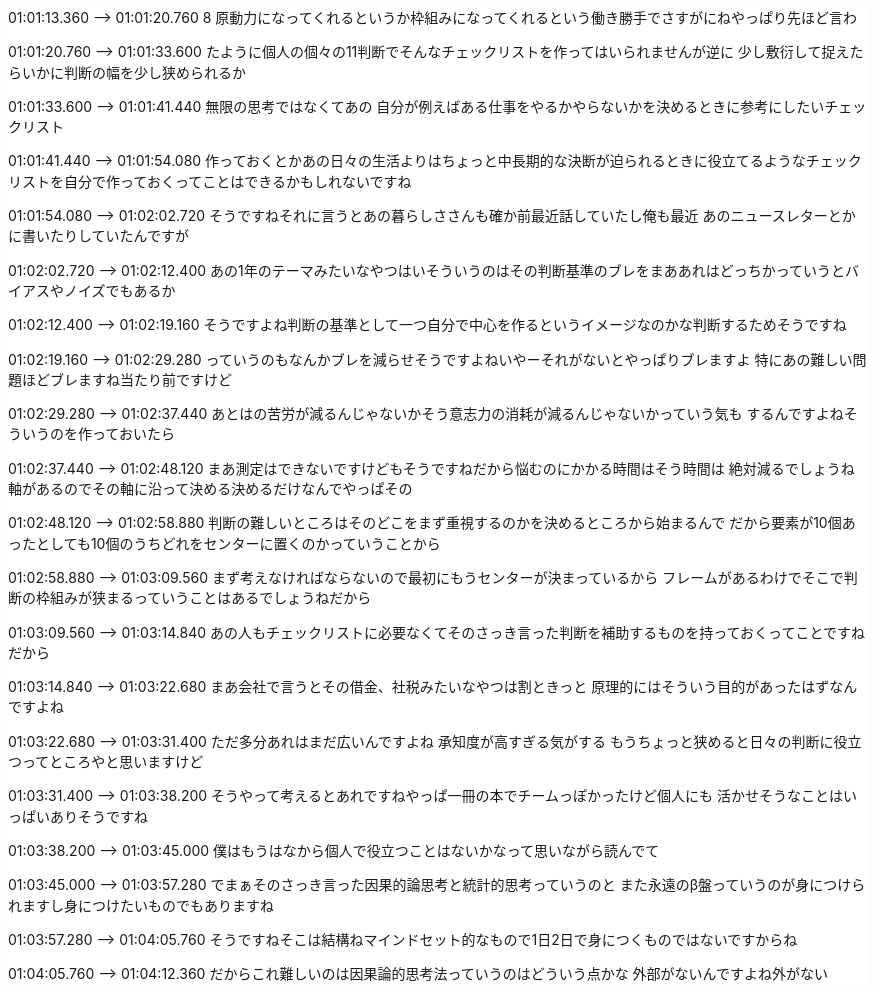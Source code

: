 01:01:13.360 --> 01:01:20.760
8 原動力になってくれるというか枠組みになってくれるという働き勝手でさすがにねやっぱり先ほど言わ

01:01:20.760 --> 01:01:33.600
たように個人の個々の11判断でそんなチェックリストを作ってはいられませんが逆に 少し敷衍して捉えたらいかに判断の幅を少し狭められるか

01:01:33.600 --> 01:01:41.440
無限の思考ではなくてあの 自分が例えばある仕事をやるかやらないかを決めるときに参考にしたいチェックリスト

01:01:41.440 --> 01:01:54.080
作っておくとかあの日々の生活よりはちょっと中長期的な決断が迫られるときに役立てるようなチェックリストを自分で作っておくってことはできるかもしれないですね

01:01:54.080 --> 01:02:02.720
そうですねそれに言うとあの暮らしささんも確か前最近話していたし俺も最近 あのニュースレターとかに書いたりしていたんですが

01:02:02.720 --> 01:02:12.400
あの1年のテーマみたいなやつはいそういうのはその判断基準のブレをまああれはどっちかっていうとバイアスやノイズでもあるか

01:02:12.400 --> 01:02:19.160
そうですよね判断の基準として一つ自分で中心を作るというイメージなのかな判断するためそうですね

01:02:19.160 --> 01:02:29.280
っていうのもなんかブレを減らせそうですよねいやーそれがないとやっぱりブレますよ 特にあの難しい問題ほどブレますね当たり前ですけど

01:02:29.280 --> 01:02:37.440
あとはの苦労が減るんじゃないかそう意志力の消耗が減るんじゃないかっていう気も するんですよねそういうのを作っておいたら

01:02:37.440 --> 01:02:48.120
まあ測定はできないですけどもそうですねだから悩むのにかかる時間はそう時間は 絶対減るでしょうね軸があるのでその軸に沿って決める決めるだけなんでやっぱその

01:02:48.120 --> 01:02:58.880
判断の難しいところはそのどこをまず重視するのかを決めるところから始まるんで だから要素が10個あったとしても10個のうちどれをセンターに置くのかっていうことから

01:02:58.880 --> 01:03:09.560
まず考えなければならないので最初にもうセンターが決まっているから フレームがあるわけでそこで判断の枠組みが狭まるっていうことはあるでしょうねだから

01:03:09.560 --> 01:03:14.840
あの人もチェックリストに必要なくてそのさっき言った判断を補助するものを持っておくってことですね だから

01:03:14.840 --> 01:03:22.680
まあ会社で言うとその借金、社税みたいなやつは割ときっと 原理的にはそういう目的があったはずなんですよね

01:03:22.680 --> 01:03:31.400
ただ多分あれはまだ広いんですよね 承知度が高すぎる気がする もうちょっと狭めると日々の判断に役立つってところやと思いますけど

01:03:31.400 --> 01:03:38.200
そうやって考えるとあれですねやっぱ一冊の本でチームっぽかったけど個人にも 活かせそうなことはいっぱいありそうですね

01:03:38.200 --> 01:03:45.000
僕はもうはなから個人で役立つことはないかなって思いながら読んでて

01:03:45.000 --> 01:03:57.280
でまぁそのさっき言った因果的論思考と統計的思考っていうのと また永遠のβ盤っていうのが身につけられますし身につけたいものでもありますね

01:03:57.280 --> 01:04:05.760
そうですねそこは結構ねマインドセット的なもので1日2日で身につくものではないですからね

01:04:05.760 --> 01:04:12.360
だからこれ難しいのは因果論的思考法っていうのはどういう点かな 外部がないんですよね外がない
